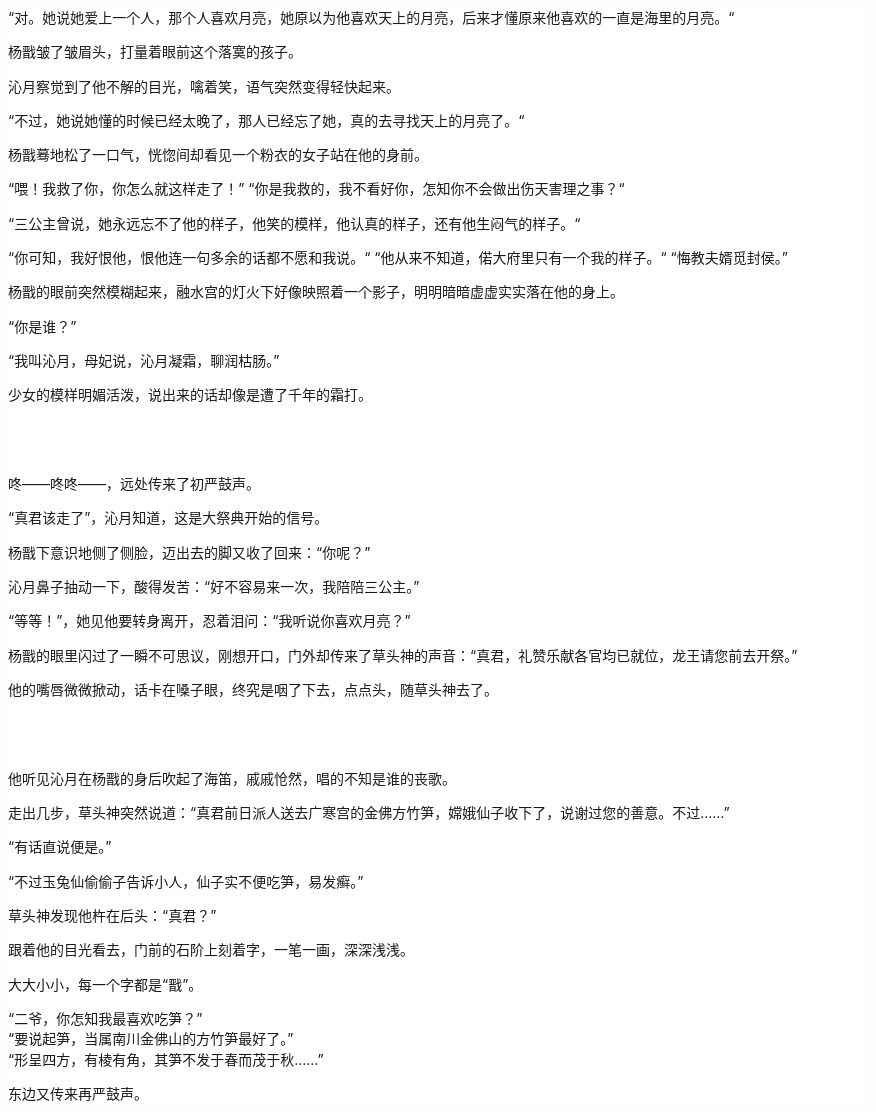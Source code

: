 “对。她说她爱上一个人，那个人喜欢月亮，她原以为他喜欢天上的月亮，后来才懂原来他喜欢的一直是海里的月亮。“

杨戬皱了皱眉头，打量着眼前这个落寞的孩子。

沁月察觉到了他不解的目光，噙着笑，语气突然变得轻快起来。

“不过，她说她懂的时候已经太晚了，那人已经忘了她，真的去寻找天上的月亮了。“

杨戬蓦地松了一口气，恍惚间却看见一个粉衣的女子站在他的身前。

“喂！我救了你，你怎么就这样走了！”
“你是我救的，我不看好你，怎知你不会做出伤天害理之事？“

“三公主曾说，她永远忘不了他的样子，他笑的模样，他认真的样子，还有他生闷气的样子。“

“你可知，我好恨他，恨他连一句多余的话都不愿和我说。“
“他从来不知道，偌大府里只有一个我的样子。“
“悔教夫婿觅封侯。”

杨戬的眼前突然模糊起来，融水宫的灯火下好像映照着一个影子，明明暗暗虚虚实实落在他的身上。

“你是谁？”

“我叫沁月，母妃说，沁月凝霜，聊润枯肠。”

少女的模样明媚活泼，说出来的话却像是遭了千年的霜打。

</br></br>

咚——咚咚——，远处传来了初严鼓声。

“真君该走了”，沁月知道，这是大祭典开始的信号。

杨戬下意识地侧了侧脸，迈出去的脚又收了回来：“你呢？”

沁月鼻子抽动一下，酸得发苦：“好不容易来一次，我陪陪三公主。”

“等等！”，她见他要转身离开，忍着泪问：“我听说你喜欢月亮？”

杨戬的眼里闪过了一瞬不可思议，刚想开口，门外却传来了草头神的声音：“真君，礼赞乐献各官均已就位，龙王请您前去开祭。”

他的嘴唇微微掀动，话卡在嗓子眼，终究是咽了下去，点点头，随草头神去了。

</br></br>

他听见沁月在杨戬的身后吹起了海笛，戚戚怆然，唱的不知是谁的丧歌。

走出几步，草头神突然说道：“真君前日派人送去广寒宫的金佛方竹笋，嫦娥仙子收下了，说谢过您的善意。不过……”

“有话直说便是。”

“不过玉兔仙偷偷子告诉小人，仙子实不便吃笋，易发癣。”

草头神发现他杵在后头：“真君？”

跟着他的目光看去，门前的石阶上刻着字，一笔一画，深深浅浅。

大大小小，每一个字都是“戬”。

“二爷，你怎知我最喜欢吃笋？”  
“要说起笋，当属南川金佛山的方竹笋最好了。”  
“形呈四方，有棱有角，其笋不发于春而茂于秋……”

东边又传来再严鼓声。

